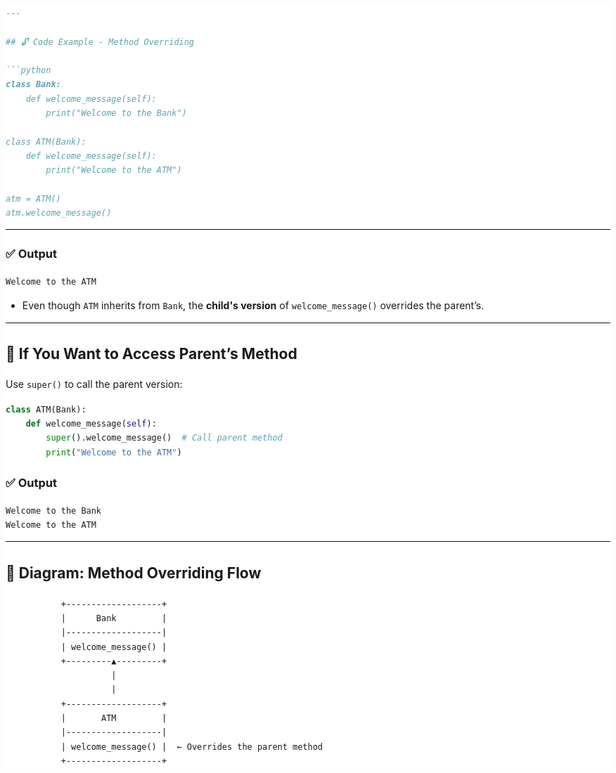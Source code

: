 ````markdown
---

## 🔓 Code Example - Method Overriding

```python
class Bank:
    def welcome_message(self):
        print("Welcome to the Bank")

class ATM(Bank):
    def welcome_message(self):
        print("Welcome to the ATM")

atm = ATM()
atm.welcome_message()
````

---

### ✅ Output

```
Welcome to the ATM
```

* Even though `ATM` inherits from `Bank`, the **child's version** of `welcome_message()` overrides the parent’s.

---

## 🔁 If You Want to Access Parent’s Method

Use `super()` to call the parent version:

```python
class ATM(Bank):
    def welcome_message(self):
        super().welcome_message()  # Call parent method
        print("Welcome to the ATM")
```

### ✅ Output

```
Welcome to the Bank
Welcome to the ATM
```

---

## 🧩 Diagram: Method Overriding Flow

```
           +-------------------+
           |      Bank         |
           |-------------------|
           | welcome_message() |
           +---------▲---------+
                     |
                     |
           +-------------------+
           |       ATM         |
           |-------------------|
           | welcome_message() |  ← Overrides the parent method
           +-------------------+

```